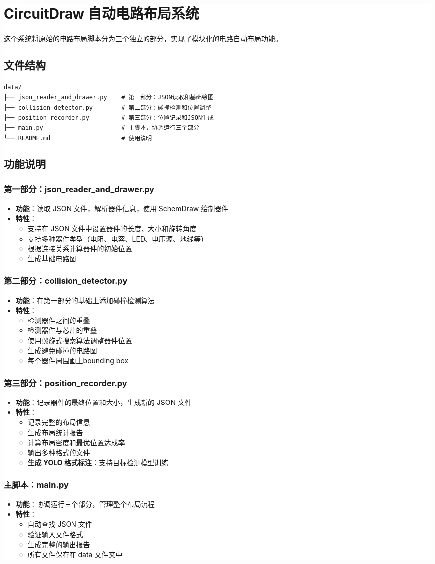 # CircuitDraw 自动电路布局系统

这个系统将原始的电路布局脚本分为三个独立的部分，实现了模块化的电路自动布局功能。

## 文件结构

```
data/
├── json_reader_and_drawer.py    # 第一部分：JSON读取和基础绘图
├── collision_detector.py        # 第二部分：碰撞检测和位置调整
├── position_recorder.py         # 第三部分：位置记录和JSON生成
├── main.py                      # 主脚本，协调运行三个部分
└── README.md                    # 使用说明
```

## 功能说明

### 第一部分：json_reader_and_drawer.py

- **功能**：读取 JSON 文件，解析器件信息，使用 SchemDraw 绘制器件
- **特性**：
  - 支持在 JSON 文件中设置器件的长度、大小和旋转角度
  - 支持多种器件类型（电阻、电容、LED、电压源、地线等）
  - 根据连接关系计算器件的初始位置
  - 生成基础电路图

### 第二部分：collision_detector.py

- **功能**：在第一部分的基础上添加碰撞检测算法
- **特性**：
  - 检测器件之间的重叠
  - 检测器件与芯片的重叠
  - 使用螺旋式搜索算法调整器件位置
  - 生成避免碰撞的电路图
  - 每个器件周围画上bounding box

### 第三部分：position_recorder.py

- **功能**：记录器件的最终位置和大小，生成新的 JSON 文件
- **特性**：
  - 记录完整的布局信息
  - 生成布局统计报告
  - 计算布局密度和最优位置达成率
  - 输出多种格式的文件
  - **生成 YOLO 格式标注**：支持目标检测模型训练

### 主脚本：main.py

- **功能**：协调运行三个部分，管理整个布局流程
- **特性**：
  - 自动查找 JSON 文件
  - 验证输入文件格式
  - 生成完整的输出报告
  - 所有文件保存在 data 文件夹中
